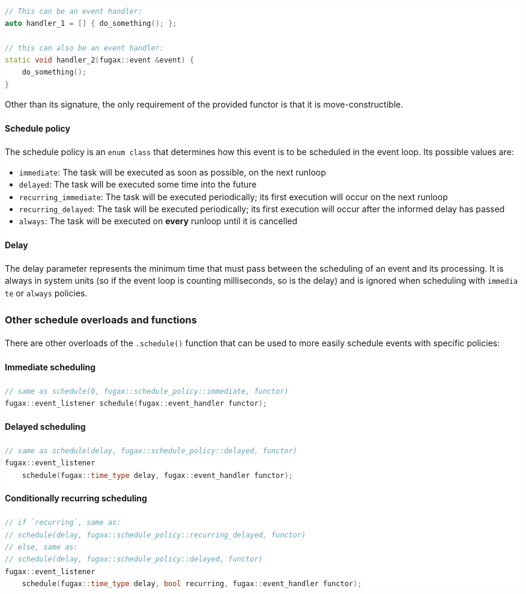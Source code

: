 ```C++
// This can be an event handler:
auto handler_1 = [] { do_something(); };

// this can also be an event handler:
static void handler_2(fugax::event &event) {
    do_something();
}
```

Other than its signature, the only requirement of the provided functor is that it is 
move-constructible.

#### Schedule policy

The schedule policy is an `enum class` that determines how this event is to be scheduled in the 
event loop. Its possible values are:

- `immediate`: The task will be executed as soon as possible, on the next runloop
- `delayed`: The task will be executed some time into the future
- `recurring_immediate`: The task will be executed periodically; its first execution will
    occur on the next runloop
- `recurring_delayed`: The task will be executed periodically; its first execution will occur
    after the informed delay has passed
- `always`: The task will be executed on **every** runloop until it is cancelled

#### Delay

The delay parameter represents the minimum time that must pass between the scheduling of an
event and its processing.
It is always in system units (so if the event loop is counting milliseconds, so is the delay) and 
is ignored when scheduling with `immediate` or `always` policies.

### Other schedule overloads and functions

There are other overloads of the `.schedule()` function that can be used to more easily schedule
events with specific policies:

#### Immediate scheduling
```C++
// same as schedule(0, fugax::schedule_policy::immediate, functor)
fugax::event_listener schedule(fugax::event_handler functor);
```

#### Delayed scheduling
```C++
// same as schedule(delay, fugax::schedule_policy::delayed, functor)
fugax::event_listener 
    schedule(fugax::time_type delay, fugax::event_handler functor);
```

#### Conditionally recurring scheduling
```C++
// if `recurring`, same as:
// schedule(delay, fugax::schedule_policy::recurring_delayed, functor)
// else, same as:
// schedule(delay, fugax::schedule_policy::delayed, functor)
fugax::event_listener 
    schedule(fugax::time_type delay, bool recurring, fugax::event_handler functor);
```
